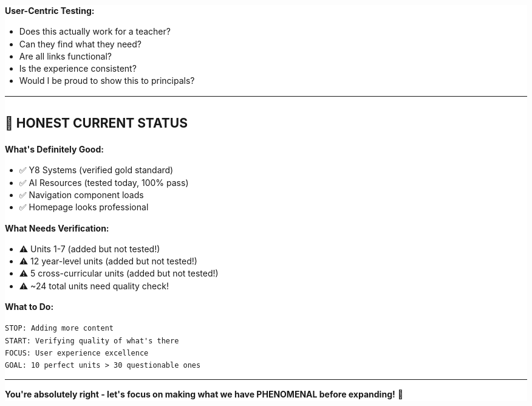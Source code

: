 **User-Centric Testing:**
- Does this actually work for a teacher?
- Can they find what they need?
- Are all links functional?
- Is the experience consistent?
- Would I be proud to show this to principals?

---

## 📝 HONEST CURRENT STATUS

**What's Definitely Good:**
- ✅ Y8 Systems (verified gold standard)
- ✅ AI Resources (tested today, 100% pass)
- ✅ Navigation component loads
- ✅ Homepage looks professional

**What Needs Verification:**
- ⚠️ Units 1-7 (added but not tested!)
- ⚠️ 12 year-level units (added but not tested!)
- ⚠️ 5 cross-curricular units (added but not tested!)
- ⚠️ ~24 total units need quality check!

**What to Do:**
```
STOP: Adding more content
START: Verifying quality of what's there
FOCUS: User experience excellence
GOAL: 10 perfect units > 30 questionable ones
```

---

**You're absolutely right - let's focus on making what we have PHENOMENAL before expanding!** 🎯


